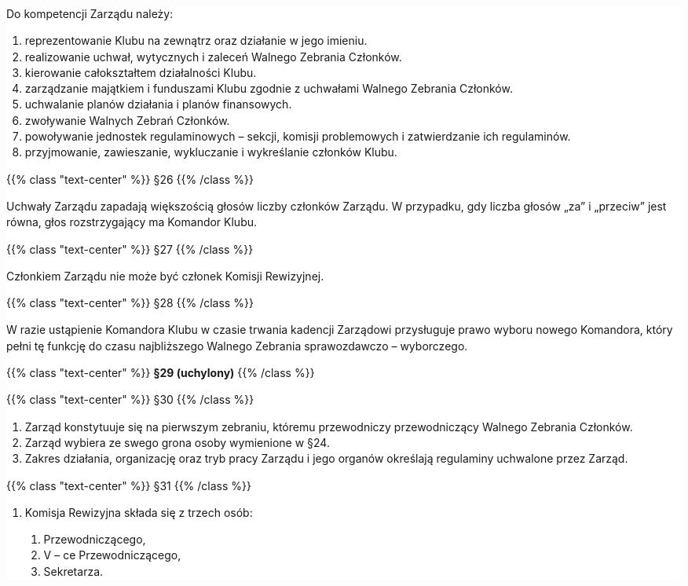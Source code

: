 Do kompetencji Zarządu należy:

1. reprezentowanie Klubu na zewnątrz oraz działanie w jego imieniu.
1. realizowanie uchwał, wytycznych i zaleceń Walnego Zebrania Członków.
1. kierowanie całokształtem działalności Klubu.
1. zarządzanie majątkiem i funduszami Klubu zgodnie z uchwałami Walnego Zebrania Członków.
1. uchwalanie planów działania i planów finansowych.
1. zwoływanie Walnych Zebrań Członków.
1. powoływanie jednostek regulaminowych – sekcji, komisji problemowych i zatwierdzanie ich regulaminów.
1. przyjmowanie, zawieszanie, wykluczanie i wykreślanie członków Klubu.

{{% class "text-center" %}}
§26
{{% /class %}}

Uchwały Zarządu zapadają większością głosów liczby członków Zarządu. W przypadku, gdy liczba głosów „za” i „przeciw” jest równa, głos rozstrzygający ma Komandor Klubu.

{{% class "text-center" %}}
§27
{{% /class %}}

Członkiem Zarządu nie może być członek Komisji Rewizyjnej.

{{% class "text-center" %}}
§28
{{% /class %}}

W razie ustąpienie Komandora Klubu w czasie trwania kadencji Zarządowi przysługuje prawo wyboru nowego Komandora, który pełni tę funkcję do czasu najbliższego Walnego Zebrania sprawozdawczo – wyborczego.

{{% class "text-center" %}}
**§29 (uchylony)**
{{% /class %}}

{{% class "text-center" %}}
§30
{{% /class %}}

1. Zarząd konstytuuje się na pierwszym zebraniu, któremu przewodniczy przewodniczący Walnego Zebrania Członków.
1. Zarząd wybiera ze swego grona osoby wymienione w §24.
1. Zakres działania, organizację oraz tryb pracy Zarządu i jego organów określają regulaminy uchwalone przez Zarząd.

{{% class "text-center" %}}
§31
{{% /class %}}

1. Komisja Rewizyjna składa się z trzech osób:

    1. Przewodniczącego,
    1. V – ce Przewodniczącego,
    1. Sekretarza.
